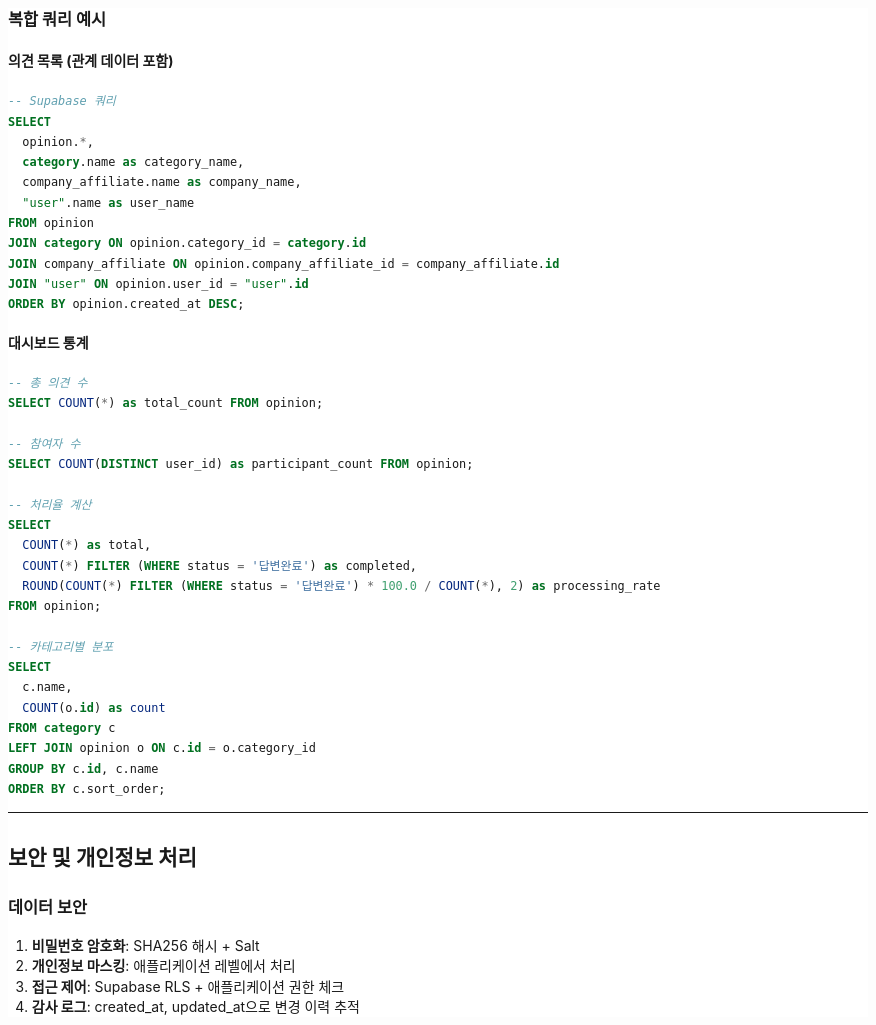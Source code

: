 ### 복합 쿼리 예시

#### 의견 목록 (관계 데이터 포함)
```sql
-- Supabase 쿼리
SELECT 
  opinion.*,
  category.name as category_name,
  company_affiliate.name as company_name,
  "user".name as user_name
FROM opinion
JOIN category ON opinion.category_id = category.id
JOIN company_affiliate ON opinion.company_affiliate_id = company_affiliate.id
JOIN "user" ON opinion.user_id = "user".id
ORDER BY opinion.created_at DESC;
```

#### 대시보드 통계
```sql
-- 총 의견 수
SELECT COUNT(*) as total_count FROM opinion;

-- 참여자 수
SELECT COUNT(DISTINCT user_id) as participant_count FROM opinion;

-- 처리율 계산
SELECT 
  COUNT(*) as total,
  COUNT(*) FILTER (WHERE status = '답변완료') as completed,
  ROUND(COUNT(*) FILTER (WHERE status = '답변완료') * 100.0 / COUNT(*), 2) as processing_rate
FROM opinion;

-- 카테고리별 분포
SELECT 
  c.name,
  COUNT(o.id) as count
FROM category c
LEFT JOIN opinion o ON c.id = o.category_id
GROUP BY c.id, c.name
ORDER BY c.sort_order;
```

---

## 보안 및 개인정보 처리

### 데이터 보안
1. **비밀번호 암호화**: SHA256 해시 + Salt
2. **개인정보 마스킹**: 애플리케이션 레벨에서 처리
3. **접근 제어**: Supabase RLS + 애플리케이션 권한 체크
4. **감사 로그**: created_at, updated_at으로 변경 이력 추적
